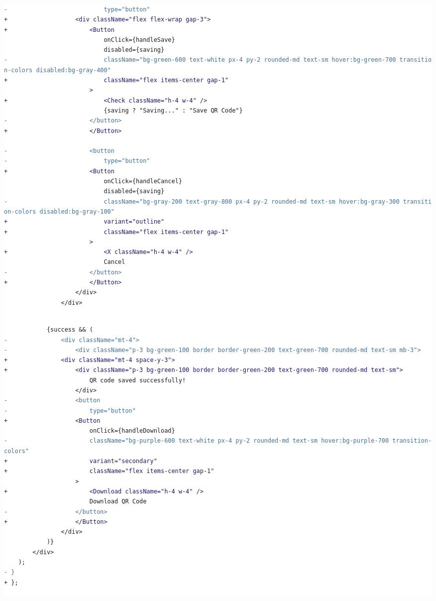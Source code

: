 ```diff
- 							type="button"
+ 					<div className="flex flex-wrap gap-3">
+ 						<Button
  							onClick={handleSave}
  							disabled={saving}
- 							className="bg-green-600 text-white px-4 py-2 rounded-md text-sm hover:bg-green-700 transition-colors disabled:bg-gray-400"
+ 							className="flex items-center gap-1"
  						>
+ 							<Check className="h-4 w-4" />
  							{saving ? "Saving..." : "Save QR Code"}
- 						</button>
+ 						</Button>
  
- 						<button
- 							type="button"
+ 						<Button
  							onClick={handleCancel}
  							disabled={saving}
- 							className="bg-gray-200 text-gray-800 px-4 py-2 rounded-md text-sm hover:bg-gray-300 transition-colors disabled:bg-gray-100"
+ 							variant="outline"
+ 							className="flex items-center gap-1"
  						>
+ 							<X className="h-4 w-4" />
  							Cancel
- 						</button>
+ 						</Button>
  					</div>
  				</div>
```

```diff
  
  			{success && (
- 				<div className="mt-4">
- 					<div className="p-3 bg-green-100 border border-green-200 text-green-700 rounded-md text-sm mb-3">
+ 				<div className="mt-4 space-y-3">
+ 					<div className="p-3 bg-green-100 border border-green-200 text-green-700 rounded-md text-sm">
  						QR code saved successfully!
  					</div>
- 					<button
- 						type="button"
+ 					<Button
  						onClick={handleDownload}
- 						className="bg-purple-600 text-white px-4 py-2 rounded-md text-sm hover:bg-purple-700 transition-colors"
+ 						variant="secondary"
+ 						className="flex items-center gap-1"
  					>
+ 						<Download className="h-4 w-4" />
  						Download QR Code
- 					</button>
+ 					</Button>
  				</div>
  			)}
  		</div>
  	);
- }
+ };
  
```